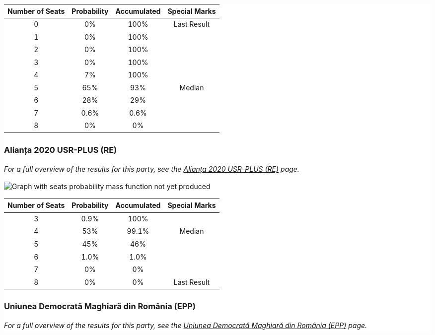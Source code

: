 | Number of Seats | Probability | Accumulated | Special Marks |
|:---------------:|:-----------:|:-----------:|:-------------:|
| 0 | 0% | 100% | Last Result |
| 1 | 0% | 100% |  |
| 2 | 0% | 100% |  |
| 3 | 0% | 100% |  |
| 4 | 7% | 100% |  |
| 5 | 65% | 93% | Median |
| 6 | 28% | 29% |  |
| 7 | 0.6% | 0.6% |  |
| 8 | 0% | 0% |  |

### Alianța 2020 USR-PLUS (RE)

*For a full overview of the results for this party, see the [Alianța 2020 USR-PLUS (RE)](party-alianța2020usr-plusre.html) page.*

![Graph with seats probability mass function not yet produced](2021-10-25-INSCOP-seats-pmf-alianța2020usr-plusre.png "Seats Probability Mass Function")

| Number of Seats | Probability | Accumulated | Special Marks |
|:---------------:|:-----------:|:-----------:|:-------------:|
| 3 | 0.9% | 100% |  |
| 4 | 53% | 99.1% | Median |
| 5 | 45% | 46% |  |
| 6 | 1.0% | 1.0% |  |
| 7 | 0% | 0% |  |
| 8 | 0% | 0% | Last Result |

### Uniunea Democrată Maghiară din România (EPP)

*For a full overview of the results for this party, see the [Uniunea Democrată Maghiară din România (EPP)](party-uniuneademocratămaghiarădinromâniaepp.html) page.*
